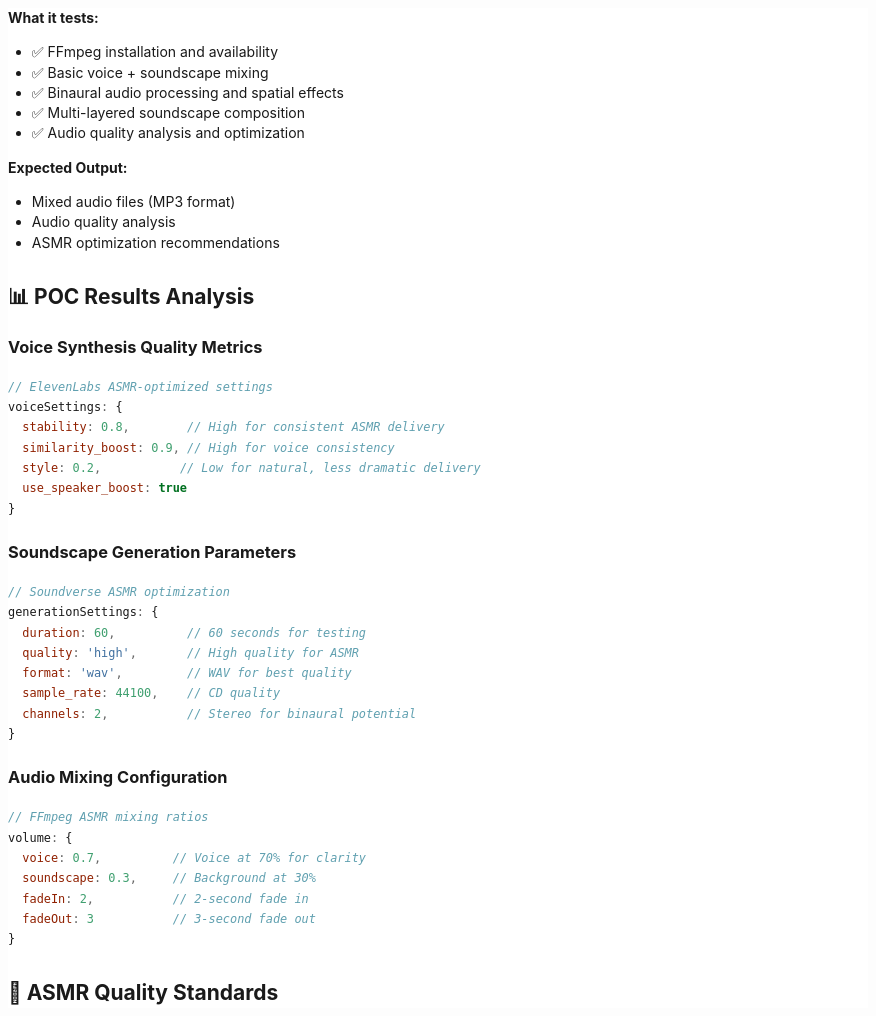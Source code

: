 **What it tests:**
- ✅ FFmpeg installation and availability
- ✅ Basic voice + soundscape mixing
- ✅ Binaural audio processing and spatial effects
- ✅ Multi-layered soundscape composition
- ✅ Audio quality analysis and optimization

**Expected Output:**
- Mixed audio files (MP3 format)
- Audio quality analysis
- ASMR optimization recommendations

## 📊 POC Results Analysis

### Voice Synthesis Quality Metrics

```javascript
// ElevenLabs ASMR-optimized settings
voiceSettings: {
  stability: 0.8,        // High for consistent ASMR delivery
  similarity_boost: 0.9, // High for voice consistency
  style: 0.2,           // Low for natural, less dramatic delivery
  use_speaker_boost: true
}
```

### Soundscape Generation Parameters

```javascript
// Soundverse ASMR optimization
generationSettings: {
  duration: 60,          // 60 seconds for testing
  quality: 'high',       // High quality for ASMR
  format: 'wav',         // WAV for best quality
  sample_rate: 44100,    // CD quality
  channels: 2,           // Stereo for binaural potential
}
```

### Audio Mixing Configuration

```javascript
// FFmpeg ASMR mixing ratios
volume: {
  voice: 0.7,          // Voice at 70% for clarity
  soundscape: 0.3,     // Background at 30%
  fadeIn: 2,           // 2-second fade in
  fadeOut: 3           // 3-second fade out
}
```

## 🎯 ASMR Quality Standards
